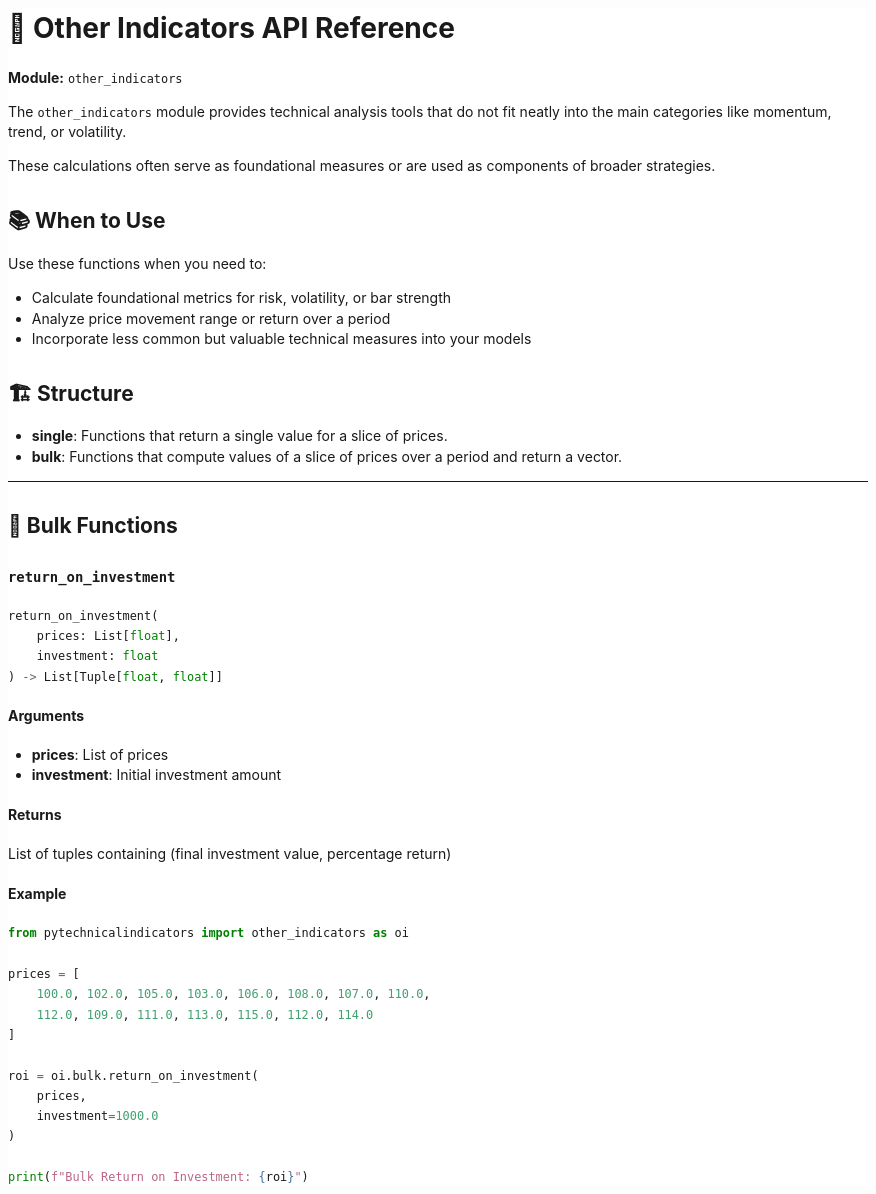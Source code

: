 # 🔧 Other Indicators API Reference

**Module:** `other_indicators`  

The `other_indicators` module provides technical analysis tools that do not fit neatly into the main categories like momentum, trend, or volatility.

These calculations often serve as foundational measures or are used as components of broader strategies.

## 📚 When to Use

Use these functions when you need to:
- Calculate foundational metrics for risk, volatility, or bar strength
- Analyze price movement range or return over a period
- Incorporate less common but valuable technical measures into your models

## 🏗️ Structure

- **single**: Functions that return a single value for a slice of prices.
- **bulk**: Functions that compute values of a slice of prices over a period and return a vector.

---

## 🚀 Bulk Functions

### `return_on_investment`
```python
return_on_investment(
    prices: List[float],
    investment: float
) -> List[Tuple[float, float]]
```

#### Arguments
- **prices**: List of prices
- **investment**: Initial investment amount

#### Returns
List of tuples containing (final investment value, percentage return)

#### Example
```python
from pytechnicalindicators import other_indicators as oi

prices = [
    100.0, 102.0, 105.0, 103.0, 106.0, 108.0, 107.0, 110.0,
    112.0, 109.0, 111.0, 113.0, 115.0, 112.0, 114.0
]

roi = oi.bulk.return_on_investment(
    prices,
    investment=1000.0
)

print(f"Bulk Return on Investment: {roi}")
```
